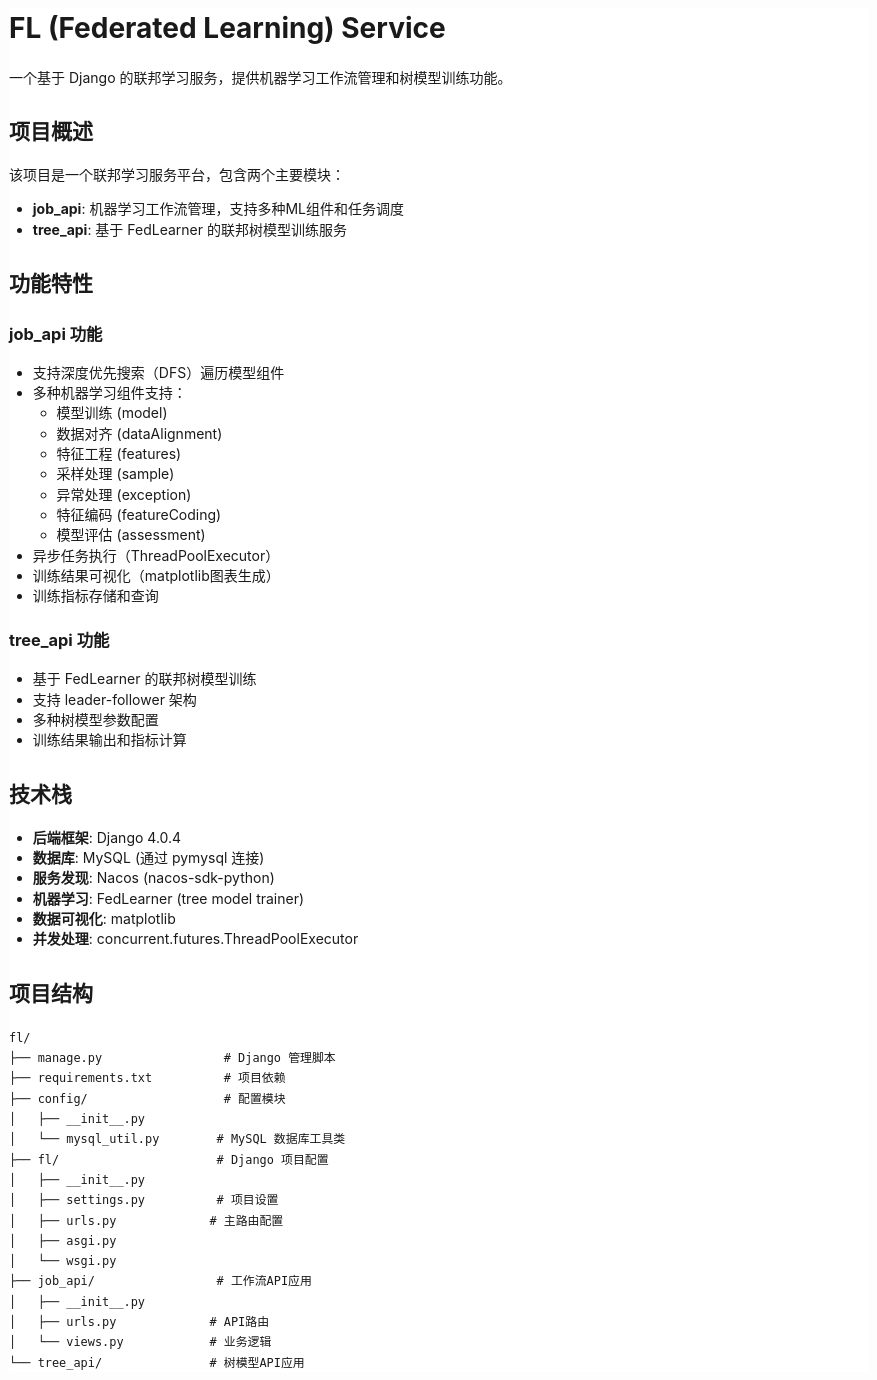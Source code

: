 # FL (Federated Learning) Service

一个基于 Django 的联邦学习服务，提供机器学习工作流管理和树模型训练功能。

## 项目概述

该项目是一个联邦学习服务平台，包含两个主要模块：
- **job_api**: 机器学习工作流管理，支持多种ML组件和任务调度
- **tree_api**: 基于 FedLearner 的联邦树模型训练服务

## 功能特性

### job_api 功能
- 支持深度优先搜索（DFS）遍历模型组件
- 多种机器学习组件支持：
  - 模型训练 (model)
  - 数据对齐 (dataAlignment)
  - 特征工程 (features)
  - 采样处理 (sample)
  - 异常处理 (exception)
  - 特征编码 (featureCoding)
  - 模型评估 (assessment)
- 异步任务执行（ThreadPoolExecutor）
- 训练结果可视化（matplotlib图表生成）
- 训练指标存储和查询

### tree_api 功能
- 基于 FedLearner 的联邦树模型训练
- 支持 leader-follower 架构
- 多种树模型参数配置
- 训练结果输出和指标计算

## 技术栈

- **后端框架**: Django 4.0.4
- **数据库**: MySQL (通过 pymysql 连接)
- **服务发现**: Nacos (nacos-sdk-python)
- **机器学习**: FedLearner (tree model trainer)
- **数据可视化**: matplotlib
- **并发处理**: concurrent.futures.ThreadPoolExecutor

## 项目结构

```
fl/
├── manage.py                 # Django 管理脚本
├── requirements.txt          # 项目依赖
├── config/                   # 配置模块
│   ├── __init__.py
│   └── mysql_util.py        # MySQL 数据库工具类
├── fl/                      # Django 项目配置
│   ├── __init__.py
│   ├── settings.py          # 项目设置
│   ├── urls.py             # 主路由配置
│   ├── asgi.py
│   └── wsgi.py
├── job_api/                 # 工作流API应用
│   ├── __init__.py
│   ├── urls.py             # API路由
│   └── views.py            # 业务逻辑
└── tree_api/               # 树模型API应用
```